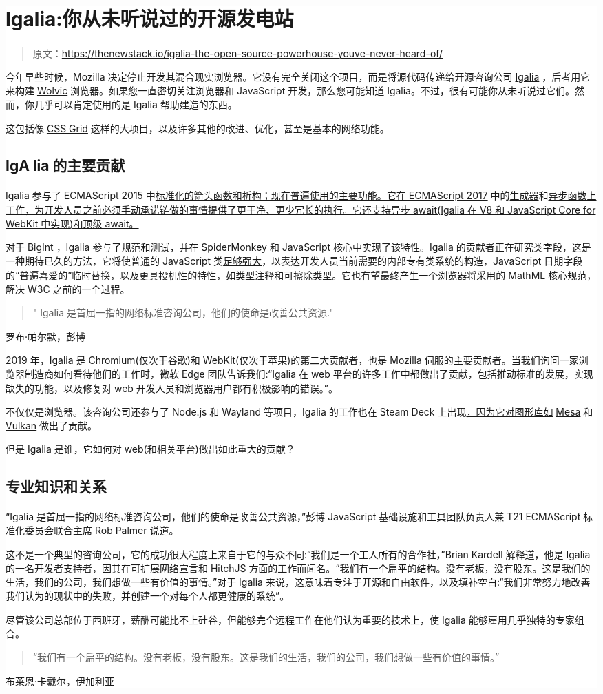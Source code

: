 # Igalia:你从未听说过的开源发电站

> 原文：<https://thenewstack.io/igalia-the-open-source-powerhouse-youve-never-heard-of/>

今年早些时候，Mozilla 决定停止开发其混合现实浏览器。它没有完全关闭这个项目，而是将源代码传递给开源咨询公司 [Igalia](https://www.igalia.com/about/) ，后者用它来构建 [Wolvic](https://wolvic.com/en/) 浏览器。如果您一直密切关注浏览器和 JavaScript 开发，那么您可能知道 Igalia。不过，很有可能你从未听说过它们。然而，你几乎可以肯定使用的是 Igalia 帮助建造的东西。

这包括像 [CSS Grid](https://thenewstack.io/get-grid-last-css-grid-template-markup/) 这样的大项目，以及许多其他的改进、优化，甚至是基本的网络功能。

## **IgA lia 的主要贡献**

Igalia 参与了 ECMAScript 2015 中[标准化的箭头函数和析构；现在普遍使用的主要功能。它在 ECMAScript 2017](https://thenewstack.io/ecmascript-6-biggest-update-javascript-yet-start-rolling-annual-improvements/) 中的[生成器](https://thenewstack.io/whats-coming-up-in-javascript-2018-async-generators-better-regex/)和[异步函数上工作，为开发人员之前必须手动承诺链做的事情提供了更干净、更少冗长的执行。它还支持异步 await(Igalia 在 V8 和 JavaScript Core for WebKit 中实现)和顶级 await。](https://thenewstack.io/async-officially-coming-javascript-year/)

对于 [BigInt](https://thenewstack.io/report-whats-new-in-ecmascript-and-javascript-for-2020/) ，Igalia 参与了规范和测试，并在 SpiderMonkey 和 JavaScript 核心中实现了该特性。Igalia 的贡献者正在研究[类字段](https://thenewstack.io/javascript-forecast-whats-ahead-for-ecmascript-2022/)，这是一种期待已久的方法，它将使普通的 JavaScript 类[足够强大](https://v8.dev/blog/faster-class-features)，以表达开发人员当前需要的内部专有类系统的构造，JavaScript 日期字段的[“普遍喜爱的”临时替换，以及更具投机性的特性，如类型注释和可擦除类型。它也有望最终产生一个浏览器将采用的 MathML 核心规范，解决 W3C 之前的一个过程。](https://thenewstack.io/javascript-forecast-whats-ahead-for-ecmascript-2022/)

> " Igalia 是首屈一指的网络标准咨询公司，他们的使命是改善公共资源."

罗布·帕尔默，彭博

2019 年，Igalia 是 Chromium(仅次于谷歌)和 WebKit(仅次于苹果)的第二大贡献者，也是 Mozilla 伺服的主要贡献者。当我们询问一家浏览器制造商如何看待他们的工作时，微软 Edge 团队告诉我们:“Igalia 在 web 平台的许多工作中都做出了贡献，包括推动标准的发展，实现缺失的功能，以及修复对 web 开发人员和浏览器用户都有积极影响的错误。”。

不仅仅是浏览器。该咨询公司还参与了 Node.js 和 Wayland 等项目，Igalia 的工作也在 Steam Deck 上出现[，因为它对图形库如](https://www.igalia.com/2022/03/07/Igalia-contributes-to-tech-powering-Steam-Deck.html) [Mesa](https://gitlab.freedesktop.org/mesa/mesa) 和 [Vulkan](https://vulkan.org/) 做出了贡献。

但是 Igalia 是谁，它如何对 web(和相关平台)做出如此重大的贡献？

## **专业知识和关系**

“Igalia 是首屈一指的网络标准咨询公司，他们的使命是改善公共资源，”彭博 JavaScript 基础设施和工具团队负责人兼 T21 ECMAScript 标准化委员会联合主席 Rob Palmer 说道。

这不是一个典型的咨询公司，它的成功很大程度上来自于它的与众不同:“我们是一个工人所有的合作社，”Brian Kardell 解释道，他是 Igalia 的一名开发者支持者，因其在[可扩展网络宣言](https://extensiblewebmanifesto.org/)和 [HitchJS](https://github.com/bkardell/Hitch) 方面的工作而闻名。“我们有一个扁平的结构。没有老板，没有股东。这是我们的生活，我们的公司，我们想做一些有价值的事情。”对于 Igalia 来说，这意味着专注于开源和自由软件，以及填补空白:“我们非常努力地改善我们认为的现状中的失败，并创建一个对每个人都更健康的系统”。

尽管该公司总部位于西班牙，薪酬可能比不上硅谷，但能够完全远程工作在他们认为重要的技术上，使 Igalia 能够雇用几乎独特的专家组合。

> “我们有一个扁平的结构。没有老板，没有股东。这是我们的生活，我们的公司，我们想做一些有价值的事情。”

布莱恩·卡戴尔，伊加利亚
